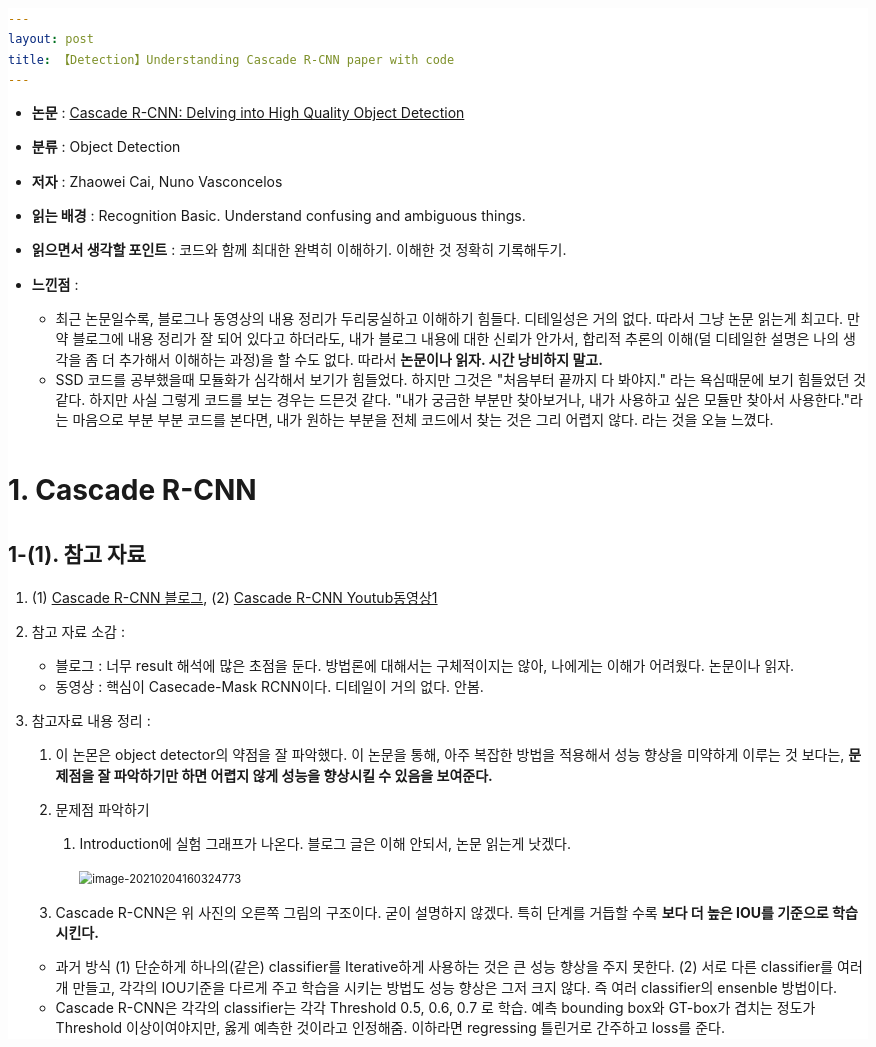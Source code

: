 ```yaml
---
layout: post
title: 【Detection】Understanding Cascade R-CNN paper with code 
---
```


- **논문** : [Cascade R-CNN: Delving into High Quality Object Detection](https://openaccess.thecvf.com/content_cvpr_2018/papers/Cai_Cascade_R-CNN_Delving_CVPR_2018_paper.pdf)

- **분류** : Object Detection

- **저자** : Zhaowei Cai, Nuno Vasconcelos

- **읽는 배경** : Recognition Basic. Understand confusing and ambiguous things.

- **읽으면서 생각할 포인트** : 코드와 함께 최대한 완벽히 이해하기. 이해한 것 정확히 기록해두기.

- **느낀점**  : 

  - 최근 논문일수록, 블로그나 동영상의 내용 정리가 두리뭉실하고 이해하기 힘들다. 디테일성은 거의 없다. 따라서 그냥 논문 읽는게 최고다. 만약 블로그에 내용 정리가 잘 되어 있다고 하더라도, 내가 블로그 내용에 대한 신뢰가 안가서, 합리적 추론의 이해(덜 디테일한 설명은 나의 생각을 좀 더 추가해서 이해하는 과정)을 할 수도 없다. 따라서 **논문이나 읽자. 시간 낭비하지 말고.**
  - SSD 코드를 공부했을때 모듈화가 심각해서 보기가 힘들었다. 하지만 그것은 "처음부터 끝까지 다 봐야지." 라는 욕심때문에 보기 힘들었던 것 같다. 하지만 사실 그렇게 코드를 보는 경우는 드믄것 같다. "내가 궁금한 부분만 찾아보거나, 내가 사용하고 싶은 모듈만 찾아서 사용한다."라는 마음으로 부분 부분 코드를 본다면, 내가 원하는 부분을 전체 코드에서 찾는 것은 그리 어렵지 않다. 라는 것을 오늘 느꼈다. 
  
  



# 1. Cascade R-CNN

## 1-(1). 참고 자료 

1. (1) [Cascade R-CNN 블로그](https://blog.lunit.io/2018/08/13/cascade-r-cnn-delving-into-high-quality-object-detection/), (2) [Cascade R-CNN Youtub동영상1](https://www.youtube.com/watch?v=1_-HfZcERJk&feature=youtu.be)

2. 참고 자료 소감 : 

   - 블로그 : 너무 result 해석에 많은 초점을 둔다. 방법론에 대해서는 구체적이지는 않아, 나에게는 이해가 어려웠다. 논문이나 읽자.
   - 동영상 : 핵심이 Casecade-Mask RCNN이다. 디테일이 거의 없다. 안봄.

3. 참고자료 내용 정리 : 

   1. 이 논몬은 object detector의 약점을 잘 파악했다. 이 논문을 통해, 아주 복잡한 방법을 적용해서 성능 향상을 미약하게 이루는 것 보다는, **문제점을 잘 파악하기만 하면 어렵지 않게 성능을 향상시킬 수 있음을 보여준다.**

   2. 문제점 파악하기

      1. Introduction에 실험 그래프가 나온다. 블로그 글은 이해 안되서, 논문 읽는게 낫겠다.    

         <img src="https://github.com/junha1125/Imgaes_For_GitBlog/blob/master/Typora/image-20210204160324773.png?raw=tru" alt="image-20210204160324773" style="zoom: 80%;" />

   3.  Cascade R-CNN은 위 사진의 오른쪽 그림의 구조이다. 굳이 설명하지 않겠다. 특히 단계를 거듭할 수록 **보다 더 높은 IOU를 기준으로 학습시킨다.**

      - 과거 방식 (1) 단순하게 하나의(같은) classifier를 Iterative하게 사용하는 것은 큰 성능 향상을 주지 못한다.  (2) 서로 다른 classifier를 여러개 만들고, 각각의 IOU기준을 다르게 주고 학습을 시키는 방법도 성능 향상은 그저 크지 않다. 즉 여러 classifier의 ensenble 방법이다.
      - Cascade R-CNN은 각각의 classifier는 각각 Threshold 0.5, 0.6, 0.7 로 학습. 예측 bounding box와 GT-box가 겹치는 정도가 Threshold 이상이여야지만, 옳게 예측한 것이라고 인정해줌. 이하라면 regressing 틀린거로 간주하고 loss를 준다. 
